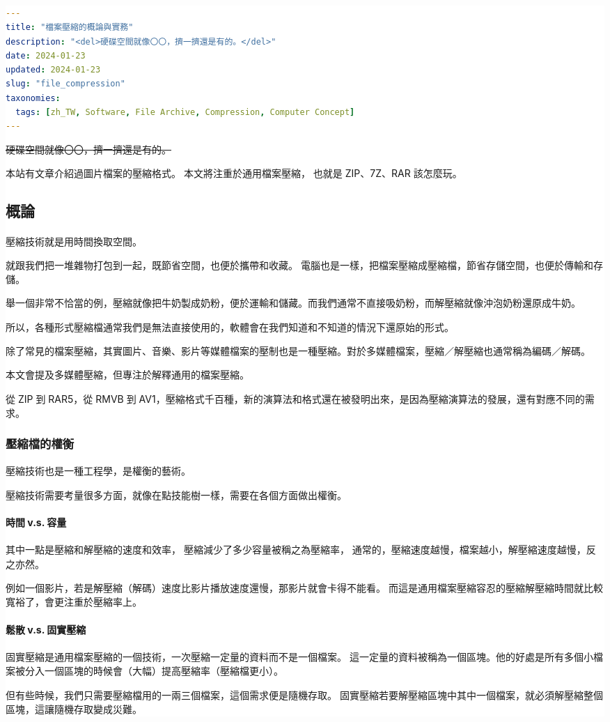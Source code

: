 ```yaml
---
title: "檔案壓縮的概論與實務"
description: "<del>硬碟空間就像〇〇，擠一擠還是有的。</del>"
date: 2024-01-23
updated: 2024-01-23
slug: "file_compression"
taxonomies:
  tags: [zh_TW, Software, File Archive, Compression, Computer Concept]
---
```




<del>硬碟空間就像〇〇，擠一擠還是有的。</del>

本站有文章介紹過圖片檔案的壓縮格式。
本文將注重於通用檔案壓縮，
也就是 ZIP、7Z、RAR 該怎麼玩。

## 概論

壓縮技術就是用時間換取空間。

就跟我們把一堆雜物打包到一起，既節省空間，也便於攜帶和收藏。
電腦也是一樣，把檔案壓縮成壓縮檔，節省存儲空間，也便於傳輸和存儲。

舉一個非常不恰當的例，壓縮就像把牛奶製成奶粉，便於運輸和儲藏。而我們通常不直接吸奶粉，而解壓縮就像沖泡奶粉還原成牛奶。

所以，各種形式壓縮檔通常我們是無法直接使用的，軟體會在我們知道和不知道的情況下還原始的形式。

除了常見的檔案壓縮，其實圖片、音樂、影片等媒體檔案的壓制也是一種壓縮。對於多媒體檔案，壓縮／解壓縮也通常稱為編碼／解碼。

本文會提及多媒體壓縮，但專注於解釋通用的檔案壓縮。

從 ZIP 到 RAR5，從 RMVB 到 AV1，壓縮格式千百種，新的演算法和格式還在被發明出來，是因為壓縮演算法的發展，還有對應不同的需求。

### 壓縮檔的權衡

壓縮技術也是一種工程學，是權衡的藝術。

壓縮技術需要考量很多方面，就像在點技能樹一樣，需要在各個方面做出權衡。

#### 時間 v.s. 容量

其中一點是壓縮和解壓縮的速度和效率，
壓縮減少了多少容量被稱之為壓縮率，
通常的，壓縮速度越慢，檔案越小，解壓縮速度越慢，反之亦然。

例如一個影片，若是解壓縮（解碼）速度比影片播放速度還慢，那影片就會卡得不能看。
而這是通用檔案壓縮容忍的壓縮解壓縮時間就比較寬裕了，會更注重於壓縮率上。

#### 鬆散 v.s. 固實壓縮

固實壓縮是通用檔案壓縮的一個技術，一次壓縮一定量的資料而不是一個檔案。
這一定量的資料被稱為一個區塊。他的好處是所有多個小檔案被分入一個區塊的時候會（大幅）提高壓縮率（壓縮檔更小）。

但有些時候，我們只需要壓縮檔用的一兩三個檔案，這個需求便是隨機存取。
固實壓縮若要解壓縮區塊中其中一個檔案，就必須解壓縮整個區塊，這讓隨機存取變成災難。
